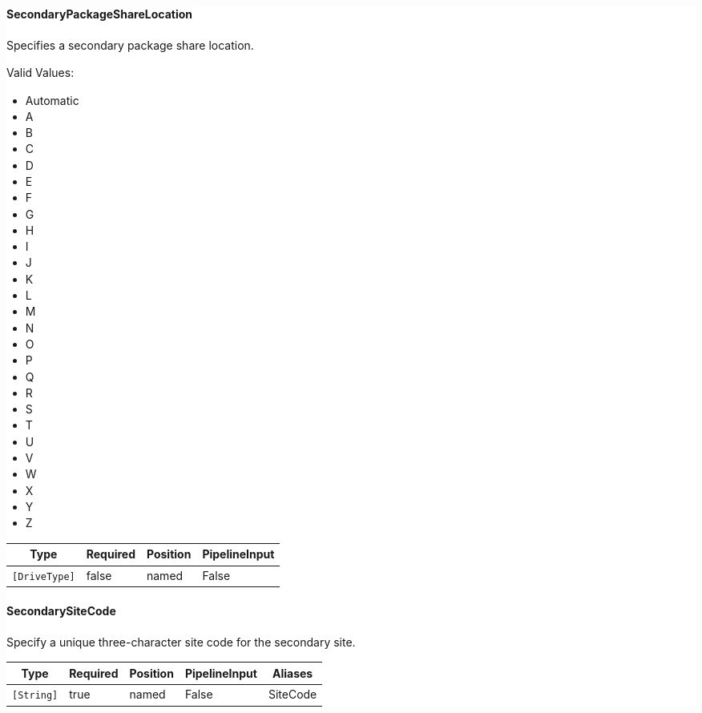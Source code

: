 
#### **SecondaryPackageShareLocation**

Specifies a secondary package share location.



Valid Values:

* Automatic
* A
* B
* C
* D
* E
* F
* G
* H
* I
* J
* K
* L
* M
* N
* O
* P
* Q
* R
* S
* T
* U
* V
* W
* X
* Y
* Z






|Type         |Required|Position|PipelineInput|
|-------------|--------|--------|-------------|
|`[DriveType]`|false   |named   |False        |



#### **SecondarySiteCode**

Specify a unique three-character site code for the secondary site.






|Type      |Required|Position|PipelineInput|Aliases |
|----------|--------|--------|-------------|--------|
|`[String]`|true    |named   |False        |SiteCode|
